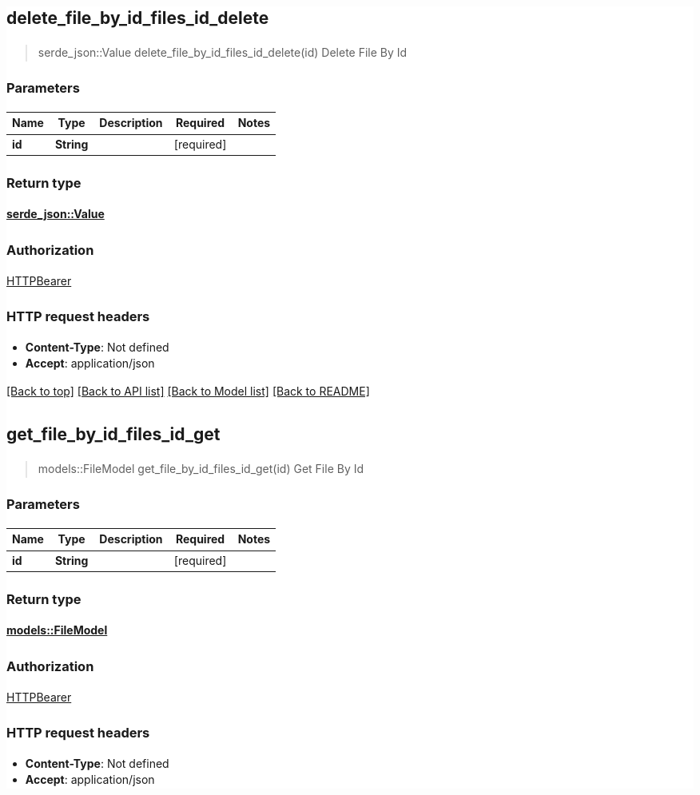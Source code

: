 
## delete_file_by_id_files_id_delete

> serde_json::Value delete_file_by_id_files_id_delete(id)
Delete File By Id

### Parameters


Name | Type | Description  | Required | Notes
------------- | ------------- | ------------- | ------------- | -------------
**id** | **String** |  | [required] |

### Return type

[**serde_json::Value**](serde_json::Value.md)

### Authorization

[HTTPBearer](../README.md#HTTPBearer)

### HTTP request headers

- **Content-Type**: Not defined
- **Accept**: application/json

[[Back to top]](#) [[Back to API list]](../README.md#documentation-for-api-endpoints) [[Back to Model list]](../README.md#documentation-for-models) [[Back to README]](../README.md)


## get_file_by_id_files_id_get

> models::FileModel get_file_by_id_files_id_get(id)
Get File By Id

### Parameters


Name | Type | Description  | Required | Notes
------------- | ------------- | ------------- | ------------- | -------------
**id** | **String** |  | [required] |

### Return type

[**models::FileModel**](FileModel.md)

### Authorization

[HTTPBearer](../README.md#HTTPBearer)

### HTTP request headers

- **Content-Type**: Not defined
- **Accept**: application/json
